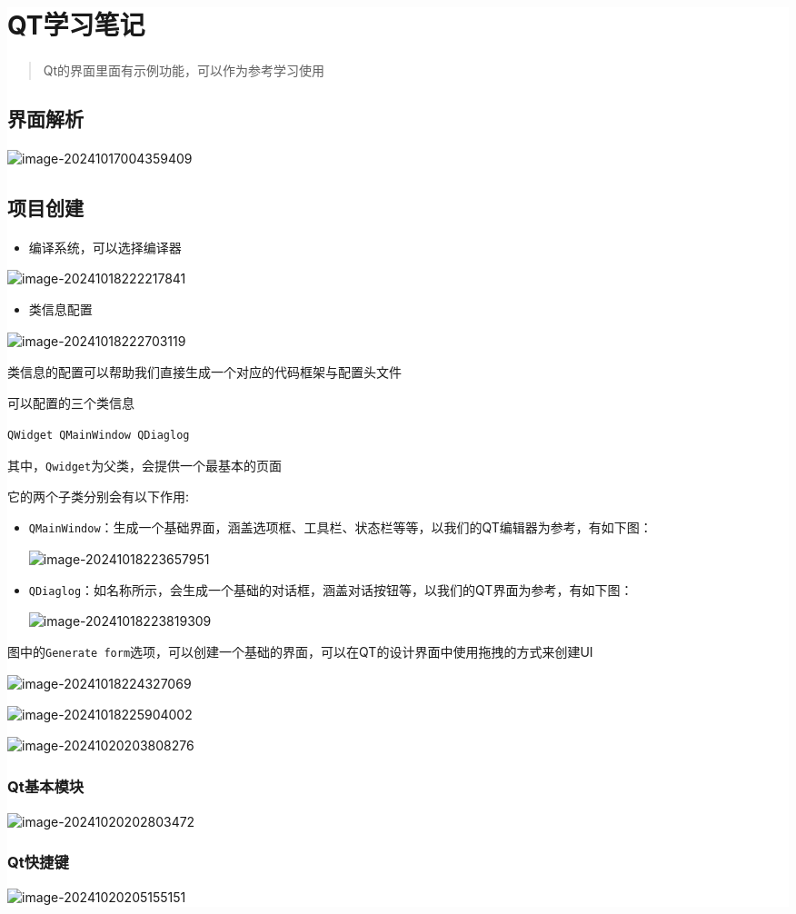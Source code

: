 # QT学习笔记

> Qt的界面里面有示例功能，可以作为参考学习使用

## 界面解析

![image-20241017004359409](image-20241017004359409.png)

## 项目创建

- 编译系统，可以选择编译器

![image-20241018222217841](image-20241018222217841.png)

- 类信息配置

![image-20241018222703119](image-20241018222703119.png)

类信息的配置可以帮助我们直接生成一个对应的代码框架与配置头文件

可以配置的三个类信息

`QWidget QMainWindow QDiaglog`

其中，`Qwidget`为父类，会提供一个最基本的页面

它的两个子类分别会有以下作用:

- `QMainWindow`：生成一个基础界面，涵盖选项框、工具栏、状态栏等等，以我们的QT编辑器为参考，有如下图：

  ![image-20241018223657951](image-20241018223657951.png)

- `QDiaglog`：如名称所示，会生成一个基础的对话框，涵盖对话按钮等，以我们的QT界面为参考，有如下图：

  ![image-20241018223819309](image-20241018223819309.png)

图中的`Generate form`选项，可以创建一个基础的界面，可以在QT的设计界面中使用拖拽的方式来创建UI

![image-20241018224327069](image-20241018224327069.png)

![image-20241018225904002](image-20241018225904002.png)

![image-20241020203808276](image-20241020203808276.png)

### Qt基本模块

![image-20241020202803472](image-20241020202803472.png)

### Qt快捷键

![image-20241020205155151](image-20241020205155151.png)
